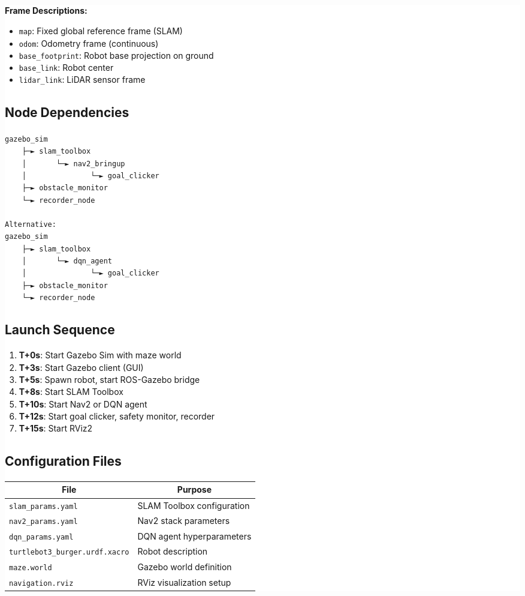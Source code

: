 **Frame Descriptions:**
- `map`: Fixed global reference frame (SLAM)
- `odom`: Odometry frame (continuous)
- `base_footprint`: Robot base projection on ground
- `base_link`: Robot center
- `lidar_link`: LiDAR sensor frame

## Node Dependencies

```
gazebo_sim
    ├─► slam_toolbox
    │       └─► nav2_bringup
    │               └─► goal_clicker
    ├─► obstacle_monitor
    └─► recorder_node

Alternative:
gazebo_sim
    ├─► slam_toolbox
    │       └─► dqn_agent
    │               └─► goal_clicker
    ├─► obstacle_monitor
    └─► recorder_node
```

## Launch Sequence

1. **T+0s**: Start Gazebo Sim with maze world
2. **T+3s**: Start Gazebo client (GUI)
3. **T+5s**: Spawn robot, start ROS-Gazebo bridge
4. **T+8s**: Start SLAM Toolbox
5. **T+10s**: Start Nav2 or DQN agent
6. **T+12s**: Start goal clicker, safety monitor, recorder
7. **T+15s**: Start RViz2

## Configuration Files

| File | Purpose |
|------|---------|
| `slam_params.yaml` | SLAM Toolbox configuration |
| `nav2_params.yaml` | Nav2 stack parameters |
| `dqn_params.yaml` | DQN agent hyperparameters |
| `turtlebot3_burger.urdf.xacro` | Robot description |
| `maze.world` | Gazebo world definition |
| `navigation.rviz` | RViz visualization setup |
